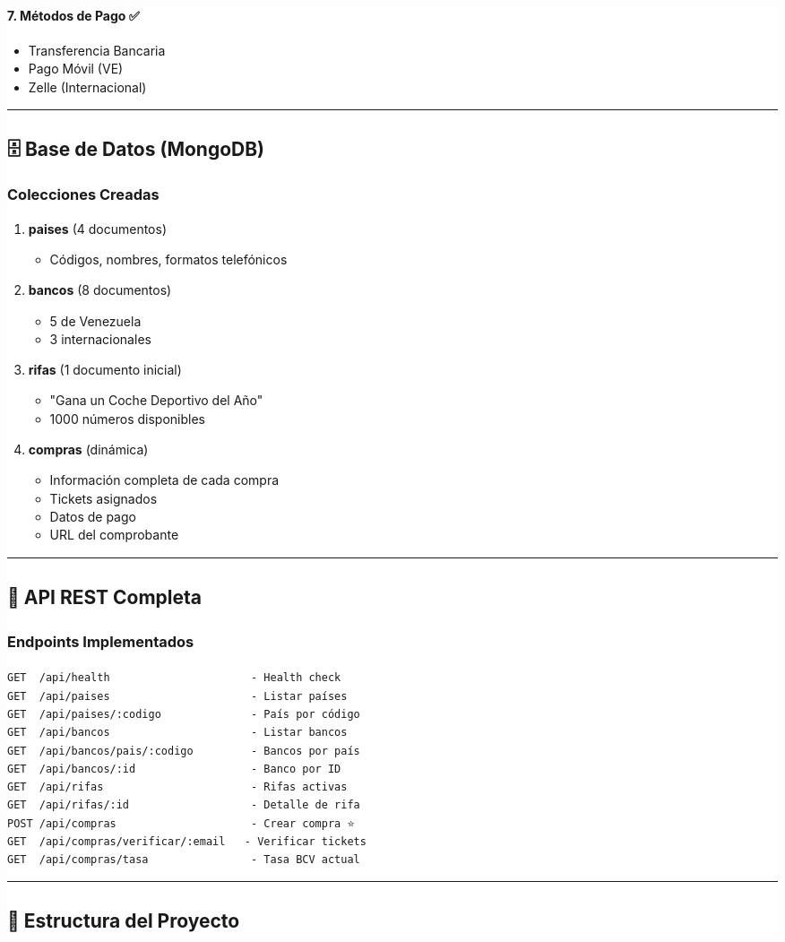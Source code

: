 #### 7. Métodos de Pago ✅
- Transferencia Bancaria
- Pago Móvil (VE)
- Zelle (Internacional)

---

## 🗄️ Base de Datos (MongoDB)

### Colecciones Creadas

1. **paises** (4 documentos)
   - Códigos, nombres, formatos telefónicos

2. **bancos** (8 documentos)
   - 5 de Venezuela
   - 3 internacionales

3. **rifas** (1 documento inicial)
   - "Gana un Coche Deportivo del Año"
   - 1000 números disponibles

4. **compras** (dinámica)
   - Información completa de cada compra
   - Tickets asignados
   - Datos de pago
   - URL del comprobante

---

## 🔌 API REST Completa

### Endpoints Implementados

```
GET  /api/health                      - Health check
GET  /api/paises                      - Listar países
GET  /api/paises/:codigo              - País por código
GET  /api/bancos                      - Listar bancos
GET  /api/bancos/pais/:codigo         - Bancos por país
GET  /api/bancos/:id                  - Banco por ID
GET  /api/rifas                       - Rifas activas
GET  /api/rifas/:id                   - Detalle de rifa
POST /api/compras                     - Crear compra ⭐
GET  /api/compras/verificar/:email   - Verificar tickets
GET  /api/compras/tasa                - Tasa BCV actual
```

---

## 📁 Estructura del Proyecto
